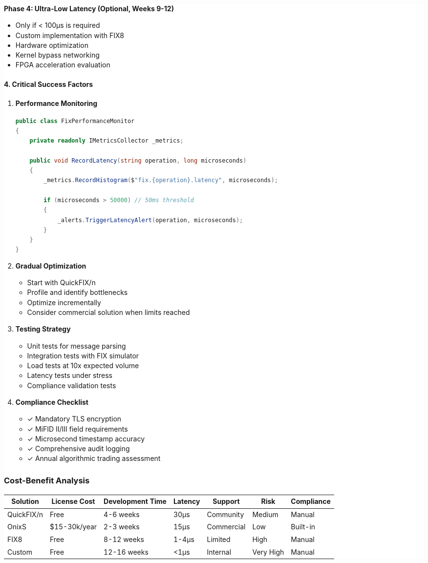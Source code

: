 **Phase 4: Ultra-Low Latency (Optional, Weeks 9-12)**
- Only if < 100µs is required
- Custom implementation with FIX8
- Hardware optimization
- Kernel bypass networking
- FPGA acceleration evaluation

#### 4. Critical Success Factors

1. **Performance Monitoring**
   ```csharp
   public class FixPerformanceMonitor
   {
       private readonly IMetricsCollector _metrics;
       
       public void RecordLatency(string operation, long microseconds)
       {
           _metrics.RecordHistogram($"fix.{operation}.latency", microseconds);
           
           if (microseconds > 50000) // 50ms threshold
           {
               _alerts.TriggerLatencyAlert(operation, microseconds);
           }
       }
   }
   ```

2. **Gradual Optimization**
   - Start with QuickFIX/n
   - Profile and identify bottlenecks
   - Optimize incrementally
   - Consider commercial solution when limits reached

3. **Testing Strategy**
   - Unit tests for message parsing
   - Integration tests with FIX simulator
   - Load tests at 10x expected volume
   - Latency tests under stress
   - Compliance validation tests

4. **Compliance Checklist**
   - ✓ Mandatory TLS encryption
   - ✓ MiFID II/III field requirements
   - ✓ Microsecond timestamp accuracy
   - ✓ Comprehensive audit logging
   - ✓ Annual algorithmic trading assessment

### Cost-Benefit Analysis

| Solution | License Cost | Development Time | Latency | Support | Risk | Compliance |
|----------|-------------|------------------|---------|---------|------|------------|
| QuickFIX/n | Free | 4-6 weeks | 30µs | Community | Medium | Manual |
| OnixS | $15-30k/year | 2-3 weeks | 15µs | Commercial | Low | Built-in |
| FIX8 | Free | 8-12 weeks | 1-4µs | Limited | High | Manual |
| Custom | Free | 12-16 weeks | <1µs | Internal | Very High | Manual |

